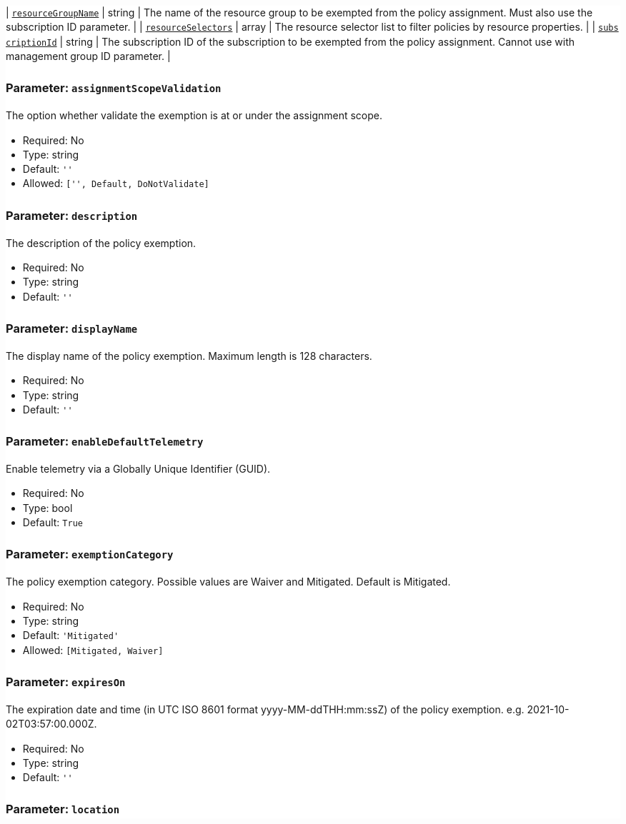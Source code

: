 | [`resourceGroupName`](#parameter-resourcegroupname) | string | The name of the resource group to be exempted from the policy assignment. Must also use the subscription ID parameter. |
| [`resourceSelectors`](#parameter-resourceselectors) | array | The resource selector list to filter policies by resource properties. |
| [`subscriptionId`](#parameter-subscriptionid) | string | The subscription ID of the subscription to be exempted from the policy assignment. Cannot use with management group ID parameter. |

### Parameter: `assignmentScopeValidation`

The option whether validate the exemption is at or under the assignment scope.
- Required: No
- Type: string
- Default: `''`
- Allowed: `['', Default, DoNotValidate]`

### Parameter: `description`

The description of the policy exemption.
- Required: No
- Type: string
- Default: `''`

### Parameter: `displayName`

The display name of the policy exemption. Maximum length is 128 characters.
- Required: No
- Type: string
- Default: `''`

### Parameter: `enableDefaultTelemetry`

Enable telemetry via a Globally Unique Identifier (GUID).
- Required: No
- Type: bool
- Default: `True`

### Parameter: `exemptionCategory`

The policy exemption category. Possible values are Waiver and Mitigated. Default is Mitigated.
- Required: No
- Type: string
- Default: `'Mitigated'`
- Allowed: `[Mitigated, Waiver]`

### Parameter: `expiresOn`

The expiration date and time (in UTC ISO 8601 format yyyy-MM-ddTHH:mm:ssZ) of the policy exemption. e.g. 2021-10-02T03:57:00.000Z.
- Required: No
- Type: string
- Default: `''`

### Parameter: `location`
